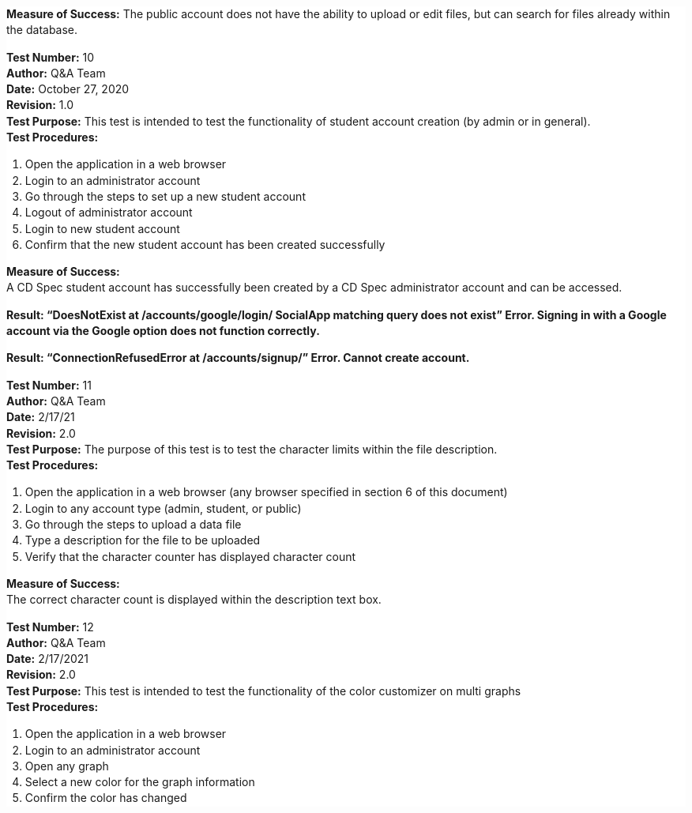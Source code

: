 **Measure of Success:** The public account does not have the ability to upload or edit files, but can search for files already within the database.

**Test Number:** 10  
**Author:** Q\&A Team  
**Date:** October 27, 2020  
**Revision:** 1.0  
**Test Purpose:** This test is intended to test the functionality of student account creation (by admin or in general).  
**Test Procedures:**

1) Open the application in a web browser  
2) Login to an administrator account  
3) Go through the steps to set up a new student account  
4) Logout of administrator account  
5) Login to new student account  
6) Confirm that the new student account has been created successfully 

**Measure of Success:**  
A CD Spec student account has successfully been created by a CD Spec administrator account and can be accessed.

**Result: “DoesNotExist at /accounts/google/login/ SocialApp matching query does not exist” Error. Signing in with a Google account via the Google option does not function correctly.**

**Result: “ConnectionRefusedError at /accounts/signup/” Error. Cannot create account.**

**Test Number:** 11  
**Author:** Q\&A Team  
**Date:** 2/17/21  
**Revision:** 2.0  
**Test Purpose:** The purpose of this test is to test the character limits within the file description.  
**Test Procedures:**

1) Open the application in a web browser (any browser specified in section 6 of this document)  
2) Login to any account type (admin, student, or public)  
3) Go through the steps to upload a data file  
4) Type a description for the file to be uploaded  
5) Verify that the character counter has displayed character count

**Measure of Success:**  
The correct character count is displayed within the description text box.

**Test Number:** 12  
**Author:** Q\&A Team  
**Date:** 2/17/2021  
**Revision:** 2.0  
**Test Purpose:** This test is intended to test the functionality of the color customizer on multi graphs  
**Test Procedures:** 

1) Open the application in a web browser  
2) Login to an administrator account  
3) Open any graph  
4) Select a new color for the graph information  
5) Confirm the color has changed
